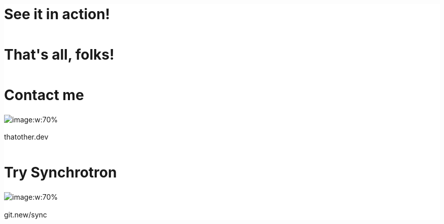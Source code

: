 


See it in action!
=================

That's all, folks!
==================





# Contact me
![image:w:70%](assets/qr_thatother_dev.png)

thatother.dev


# Try Synchrotron
![image:w:70%](assets/qr_synchrotron.png)

git.new/sync

